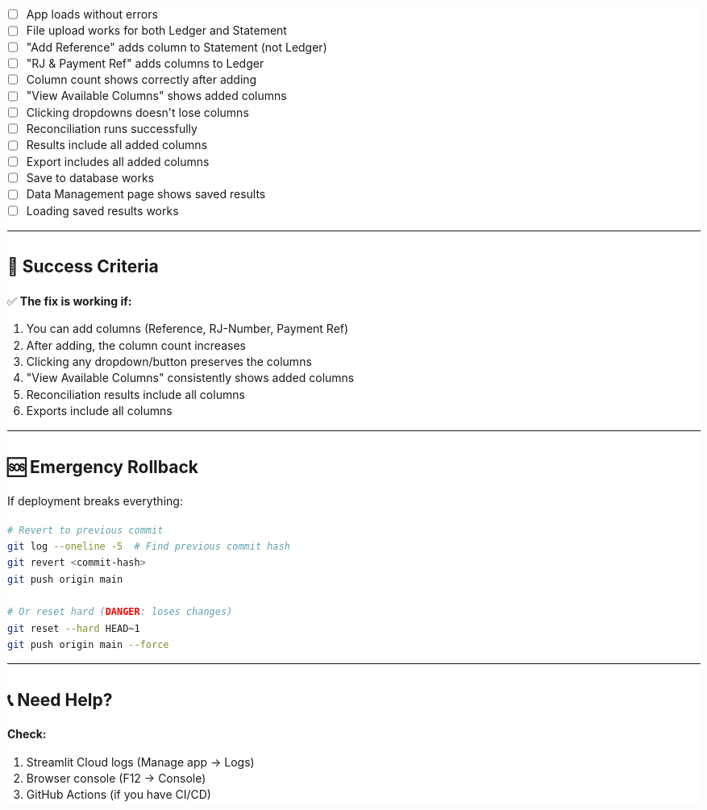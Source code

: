 - [ ] App loads without errors
- [ ] File upload works for both Ledger and Statement
- [ ] "Add Reference" adds column to Statement (not Ledger)
- [ ] "RJ & Payment Ref" adds columns to Ledger
- [ ] Column count shows correctly after adding
- [ ] "View Available Columns" shows added columns
- [ ] Clicking dropdowns doesn't lose columns
- [ ] Reconciliation runs successfully
- [ ] Results include all added columns
- [ ] Export includes all added columns
- [ ] Save to database works
- [ ] Data Management page shows saved results
- [ ] Loading saved results works

---

## 🎉 Success Criteria

✅ **The fix is working if:**

1. You can add columns (Reference, RJ-Number, Payment Ref)
2. After adding, the column count increases
3. Clicking any dropdown/button preserves the columns
4. "View Available Columns" consistently shows added columns
5. Reconciliation results include all columns
6. Exports include all columns

---

## 🆘 Emergency Rollback

If deployment breaks everything:

```bash
# Revert to previous commit
git log --oneline -5  # Find previous commit hash
git revert <commit-hash>
git push origin main

# Or reset hard (DANGER: loses changes)
git reset --hard HEAD~1
git push origin main --force
```

---

## 📞 Need Help?

**Check:**
1. Streamlit Cloud logs (Manage app → Logs)
2. Browser console (F12 → Console)
3. GitHub Actions (if you have CI/CD)
